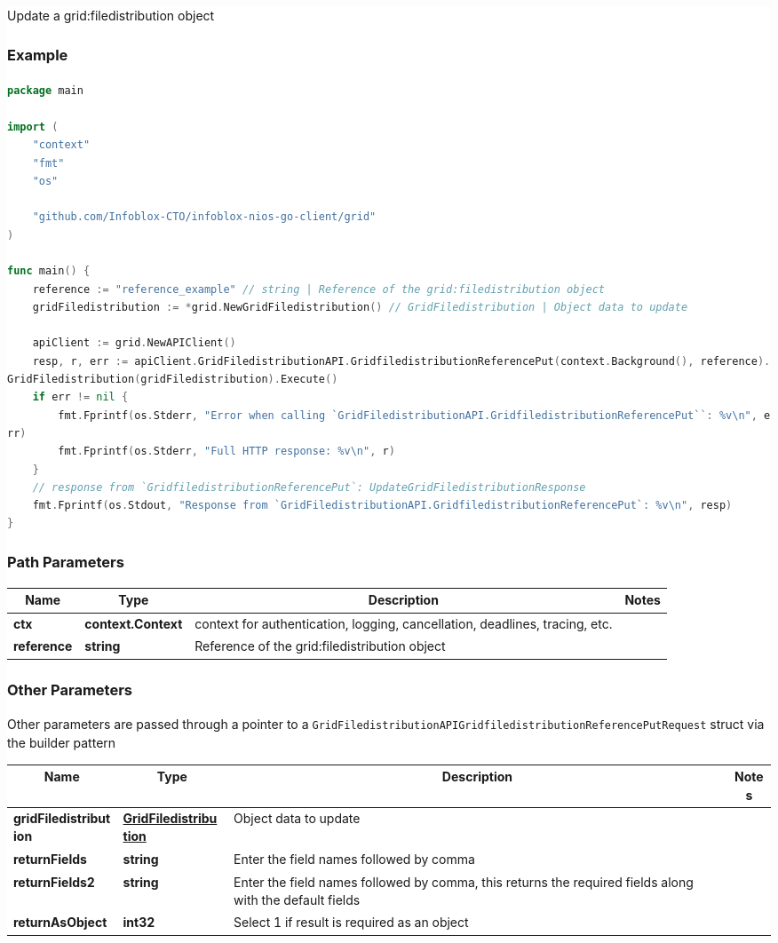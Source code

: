 Update a grid:filedistribution object



### Example

```go
package main

import (
	"context"
	"fmt"
	"os"

	"github.com/Infoblox-CTO/infoblox-nios-go-client/grid"
)

func main() {
	reference := "reference_example" // string | Reference of the grid:filedistribution object
	gridFiledistribution := *grid.NewGridFiledistribution() // GridFiledistribution | Object data to update

	apiClient := grid.NewAPIClient()
	resp, r, err := apiClient.GridFiledistributionAPI.GridfiledistributionReferencePut(context.Background(), reference).GridFiledistribution(gridFiledistribution).Execute()
	if err != nil {
		fmt.Fprintf(os.Stderr, "Error when calling `GridFiledistributionAPI.GridfiledistributionReferencePut``: %v\n", err)
		fmt.Fprintf(os.Stderr, "Full HTTP response: %v\n", r)
	}
	// response from `GridfiledistributionReferencePut`: UpdateGridFiledistributionResponse
	fmt.Fprintf(os.Stdout, "Response from `GridFiledistributionAPI.GridfiledistributionReferencePut`: %v\n", resp)
}
```

### Path Parameters


Name | Type | Description  | Notes
------------- | ------------- | ------------- | -------------
**ctx** | **context.Context** | context for authentication, logging, cancellation, deadlines, tracing, etc.
**reference** | **string** | Reference of the grid:filedistribution object | 

### Other Parameters

Other parameters are passed through a pointer to a `GridFiledistributionAPIGridfiledistributionReferencePutRequest` struct via the builder pattern


Name | Type | Description  | Notes
------------- | ------------- | ------------- | -------------
**gridFiledistribution** | [**GridFiledistribution**](GridFiledistribution.md) | Object data to update | 
**returnFields** | **string** | Enter the field names followed by comma | 
**returnFields2** | **string** | Enter the field names followed by comma, this returns the required fields along with the default fields | 
**returnAsObject** | **int32** | Select 1 if result is required as an object | 
